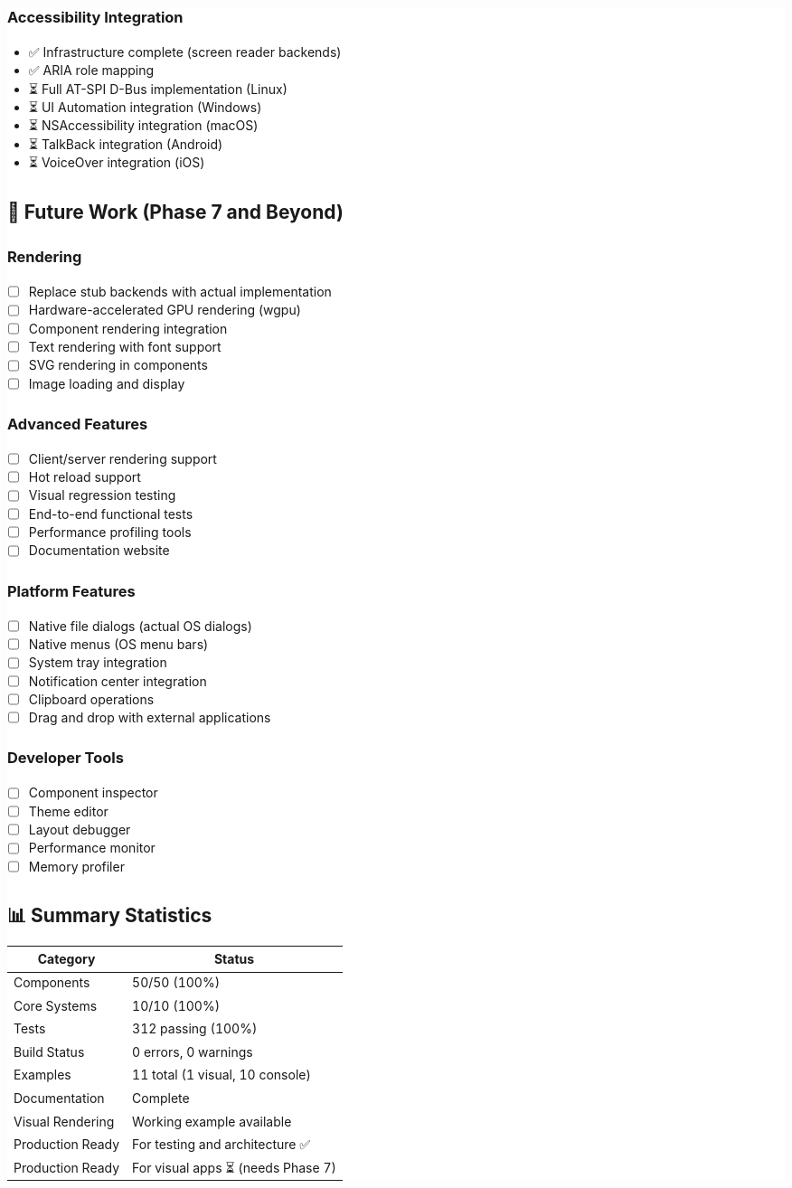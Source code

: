 ### Accessibility Integration
- ✅ Infrastructure complete (screen reader backends)
- ✅ ARIA role mapping
- ⏳ Full AT-SPI D-Bus implementation (Linux)
- ⏳ UI Automation integration (Windows)
- ⏳ NSAccessibility integration (macOS)
- ⏳ TalkBack integration (Android)
- ⏳ VoiceOver integration (iOS)

## 🔄 Future Work (Phase 7 and Beyond)

### Rendering
- [ ] Replace stub backends with actual implementation
- [ ] Hardware-accelerated GPU rendering (wgpu)
- [ ] Component rendering integration
- [ ] Text rendering with font support
- [ ] SVG rendering in components
- [ ] Image loading and display

### Advanced Features
- [ ] Client/server rendering support
- [ ] Hot reload support
- [ ] Visual regression testing
- [ ] End-to-end functional tests
- [ ] Performance profiling tools
- [ ] Documentation website

### Platform Features
- [ ] Native file dialogs (actual OS dialogs)
- [ ] Native menus (OS menu bars)
- [ ] System tray integration
- [ ] Notification center integration
- [ ] Clipboard operations
- [ ] Drag and drop with external applications

### Developer Tools
- [ ] Component inspector
- [ ] Theme editor
- [ ] Layout debugger
- [ ] Performance monitor
- [ ] Memory profiler

## 📊 Summary Statistics

| Category | Status |
|----------|--------|
| Components | 50/50 (100%) |
| Core Systems | 10/10 (100%) |
| Tests | 312 passing (100%) |
| Build Status | 0 errors, 0 warnings |
| Examples | 11 total (1 visual, 10 console) |
| Documentation | Complete |
| Visual Rendering | Working example available |
| Production Ready | For testing and architecture ✅ |
| Production Ready | For visual apps ⏳ (needs Phase 7) |